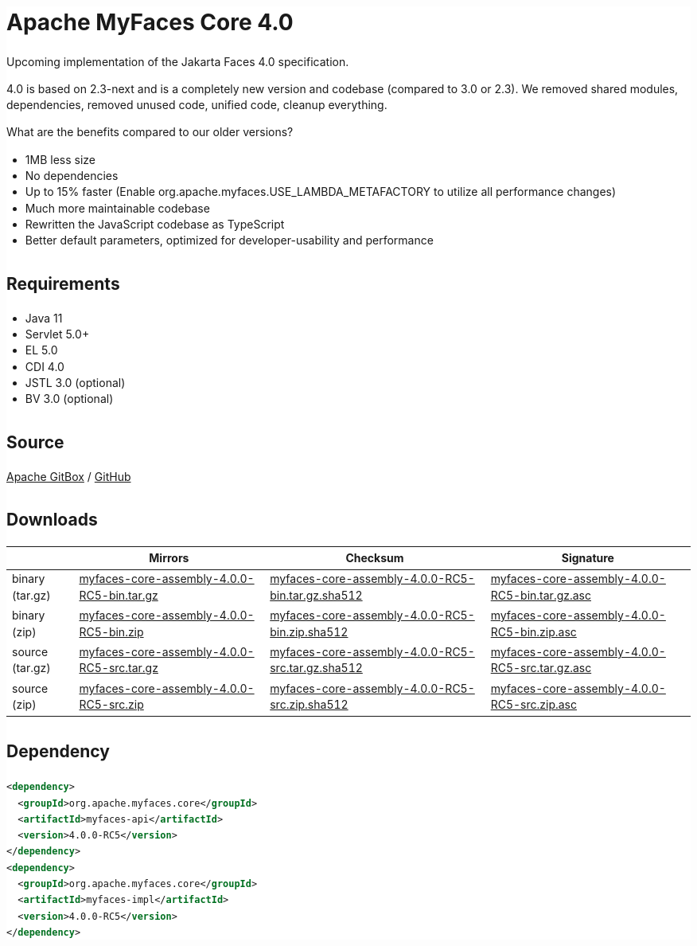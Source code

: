 # Apache MyFaces Core 4.0

Upcoming implementation of the Jakarta Faces 4.0 specification.  
  
4.0 is based on 2.3-next and is a completely new version and codebase (compared to 3.0 or 2.3).
We removed shared modules, dependencies, removed unused code, unified code, cleanup everything.  

What are the benefits compared to our older versions?
* 1MB less size
* No dependencies
* Up to 15% faster (Enable org.apache.myfaces.USE_LAMBDA_METAFACTORY to utilize all performance changes)
* Much more maintainable codebase
* Rewritten the JavaScript codebase as TypeScript
* Better default parameters, optimized for developer-usability and performance

## Requirements
* Java 11
* Servlet 5.0+
* EL 5.0
* CDI 4.0
* JSTL 3.0 (optional)
* BV 3.0 (optional)

## Source
[Apache GitBox](https://gitbox.apache.org/repos/asf?p=myfaces.git;a=shortlog;h=refs/heads/master) / [GitHub](https://github.com/apache/myfaces/tree/master)

## Downloads

|     | Mirrors                                                                                                                      | Checksum                                                                                                                     | Signature                                                                                                                                |
|-----------------|------------------------------------------------------------------------------------------------------------------------------------------|------------------------------------------------------------------------------------------------------------------------------------------|------------------------------------------------------------------------------------------------------------------------------------------|
| binary (tar.gz) | [myfaces-core-assembly-4.0.0-RC5-bin.tar.gz](https://www.apache.org/dyn/closer.lua/myfaces/binaries/myfaces-core-assembly-4.0.0-RC5-bin.tar.gz) | [myfaces-core-assembly-4.0.0-RC5-bin.tar.gz.sha512](https://downloads.apache.org/myfaces/binaries/myfaces-core-assembly-4.0.0-RC5-bin.tar.gz.sha512) | [myfaces-core-assembly-4.0.0-RC5-bin.tar.gz.asc](https://downloads.apache.org/myfaces/binaries/myfaces-core-assembly-4.0.0-RC5-bin.tar.gz.asc) |
| binary (zip)    | [myfaces-core-assembly-4.0.0-RC5-bin.zip](https://www.apache.org/dyn/closer.lua/myfaces/binaries/myfaces-core-assembly-4.0.0-RC5-bin.zip)       | [myfaces-core-assembly-4.0.0-RC5-bin.zip.sha512](https://downloads.apache.org/myfaces/binaries/myfaces-core-assembly-4.0.0-RC5-bin.zip.sha512)       | [myfaces-core-assembly-4.0.0-RC5-bin.zip.asc](https://downloads.apache.org/myfaces/binaries/myfaces-core-assembly-4.0.0-RC5-bin.zip.asc)       |
| source (tar.gz) | [myfaces-core-assembly-4.0.0-RC5-src.tar.gz](https://www.apache.org/dyn/closer.lua/myfaces/source/myfaces-core-assembly-4.0.0-RC5-src.tar.gz)   | [myfaces-core-assembly-4.0.0-RC5-src.tar.gz.sha512](https://downloads.apache.org/myfaces/source/myfaces-core-assembly-4.0.0-RC5-src.tar.gz.sha512)   | [myfaces-core-assembly-4.0.0-RC5-src.tar.gz.asc](https://downloads.apache.org/myfaces/source/myfaces-core-assembly-4.0.0-RC5-src.tar.gz.asc)   |
| source (zip)    | [myfaces-core-assembly-4.0.0-RC5-src.zip](https://www.apache.org/dyn/closer.lua/myfaces/source/myfaces-core-assembly-4.0.0-RC5-src.zip)         | [myfaces-core-assembly-4.0.0-RC5-src.zip.sha512](https://downloads.apache.org/myfaces/source/myfaces-core-assembly-4.0.0-RC5-src.zip.sha512)         | [myfaces-core-assembly-4.0.0-RC5-src.zip.asc](https://downloads.apache.org/myfaces/source/myfaces-core-assembly-4.0.0-RC5-src.zip.asc)         |

## Dependency
```xml
<dependency>
  <groupId>org.apache.myfaces.core</groupId>
  <artifactId>myfaces-api</artifactId>
  <version>4.0.0-RC5</version>
</dependency>
<dependency>
  <groupId>org.apache.myfaces.core</groupId>
  <artifactId>myfaces-impl</artifactId>
  <version>4.0.0-RC5</version>
</dependency>
```
